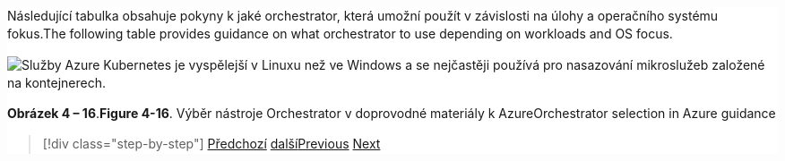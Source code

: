 <span data-ttu-id="63ce0-311">Následující tabulka obsahuje pokyny k jaké orchestrator, která umožní použít v závislosti na úlohy a operačního systému fokus.</span><span class="sxs-lookup"><span data-stu-id="63ce0-311">The following table provides guidance on what orchestrator to use depending on workloads and OS focus.</span></span>

![Služby Azure Kubernetes je vyspělejší v Linuxu než ve Windows a se nejčastěji používá pro nasazování mikroslužeb založené na kontejnerech.](media/image40.png)

<span data-ttu-id="63ce0-314">**Obrázek 4 – 16**.</span><span class="sxs-lookup"><span data-stu-id="63ce0-314">**Figure 4-16**.</span></span> <span data-ttu-id="63ce0-315">Výběr nástroje Orchestrator v doprovodné materiály k Azure</span><span class="sxs-lookup"><span data-stu-id="63ce0-315">Orchestrator selection in Azure guidance</span></span>

>[!div class="step-by-step"]
><span data-ttu-id="63ce0-316">[Předchozí](soa-applications.md)
>[další](deploy-azure-kubernetes-service.md)</span><span class="sxs-lookup"><span data-stu-id="63ce0-316">[Previous](soa-applications.md)
[Next](deploy-azure-kubernetes-service.md)</span></span>
